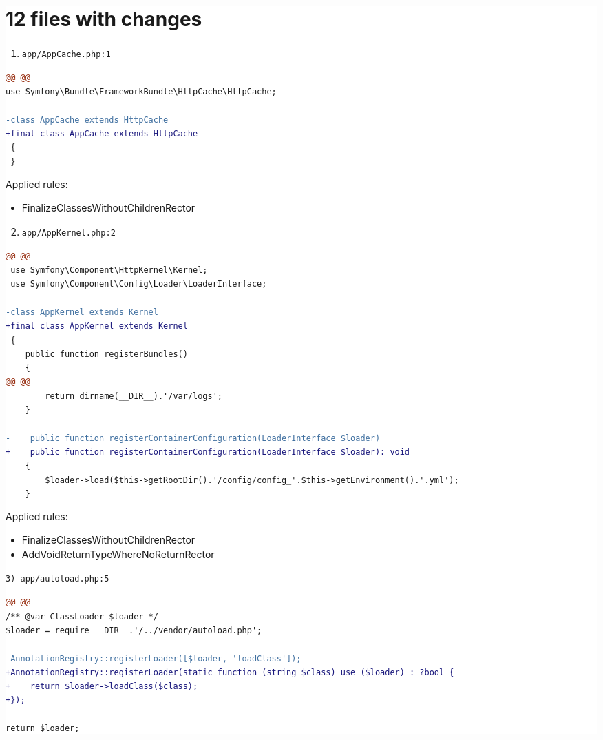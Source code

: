 
12 files with changes
=====================

1) `app/AppCache.php:1`
```diff
@@ @@
use Symfony\Bundle\FrameworkBundle\HttpCache\HttpCache;

-class AppCache extends HttpCache
+final class AppCache extends HttpCache
 {
 }
```

Applied rules:
 * FinalizeClassesWithoutChildrenRector


2) `app/AppKernel.php:2`
```diff
@@ @@
 use Symfony\Component\HttpKernel\Kernel;
 use Symfony\Component\Config\Loader\LoaderInterface;

-class AppKernel extends Kernel
+final class AppKernel extends Kernel
 {
    public function registerBundles()
    {
@@ @@
        return dirname(__DIR__).'/var/logs';
    }

-    public function registerContainerConfiguration(LoaderInterface $loader)
+    public function registerContainerConfiguration(LoaderInterface $loader): void
    {
        $loader->load($this->getRootDir().'/config/config_'.$this->getEnvironment().'.yml');
    }
```

Applied rules:
 * FinalizeClassesWithoutChildrenRector
 * AddVoidReturnTypeWhereNoReturnRector


`3) app/autoload.php:5`
```diff
@@ @@
/** @var ClassLoader $loader */
$loader = require __DIR__.'/../vendor/autoload.php';

-AnnotationRegistry::registerLoader([$loader, 'loadClass']);
+AnnotationRegistry::registerLoader(static function (string $class) use ($loader) : ?bool {
+    return $loader->loadClass($class);
+});

return $loader;
```

